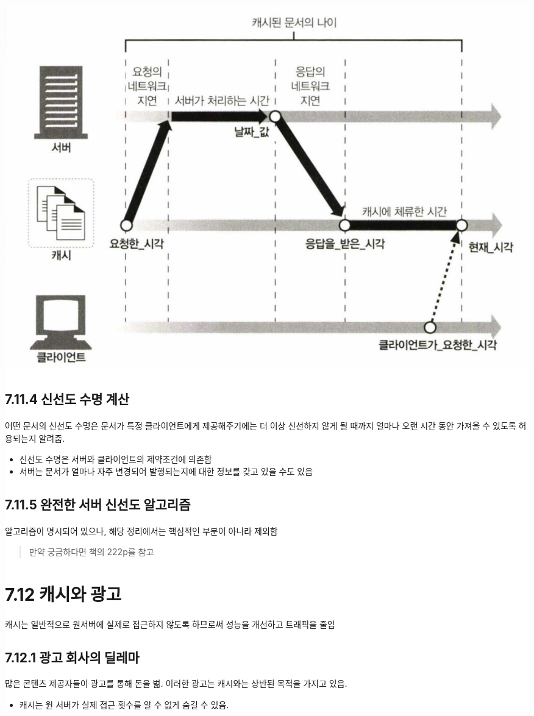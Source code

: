 ![img_15.png](img_15.png)

## 7.11.4 신선도 수명 계산
어떤 문서의 신선도 수명은 문서가 특정 클라이언트에게 제공해주기에는 더 이상 신선하지 않게 될 때까지 얼마나 오랜 시간 동안 가져올 수 있도록 허용되는지 알려줌.
- 신선도 수명은 서버와 클라이언트의 제약조건에 의존함
- 서버는 문서가 얼마나 자주 변경되어 발행되는지에 대한 정보를 갖고 있을 수도 있음


## 7.11.5 완전한 서버 신선도 알고리즘
알고리즘이 명시되어 있으나, 해당 정리에서는 핵심적인 부분이 아니라 제외함
> 만약 궁금하다면 책의 222p를 참고

# 7.12 캐시와 광고
캐시는 일반적으로 원서버에 실제로 접근하지 않도록 하므로써 성능을 개선하고 트래픽을 줄임

## 7.12.1 광고 회사의 딜레마
많은 콘텐츠 제공자들이 광고를 통해 돈을 벎. 이러한 광고는 캐시와는 상반된 목적을 가지고 있음.
- 캐시는 원 서버가 실제 접근 횟수를 알 수 없게 숨길 수 있음.
